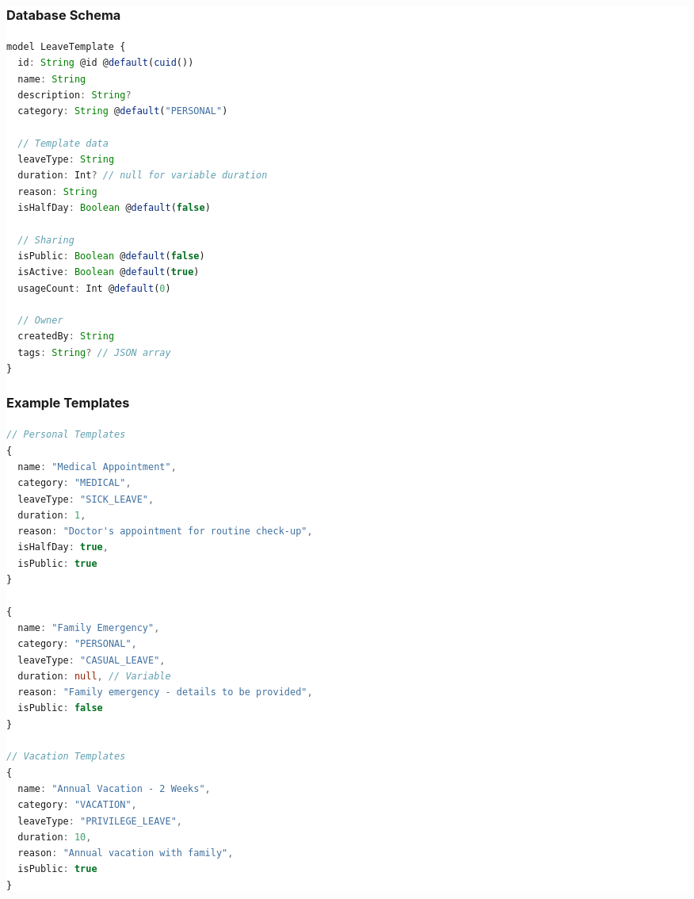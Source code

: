 ### Database Schema

```typescript
model LeaveTemplate {
  id: String @id @default(cuid())
  name: String
  description: String?
  category: String @default("PERSONAL")

  // Template data
  leaveType: String
  duration: Int? // null for variable duration
  reason: String
  isHalfDay: Boolean @default(false)

  // Sharing
  isPublic: Boolean @default(false)
  isActive: Boolean @default(true)
  usageCount: Int @default(0)

  // Owner
  createdBy: String
  tags: String? // JSON array
}
```

### Example Templates

```typescript
// Personal Templates
{
  name: "Medical Appointment",
  category: "MEDICAL",
  leaveType: "SICK_LEAVE",
  duration: 1,
  reason: "Doctor's appointment for routine check-up",
  isHalfDay: true,
  isPublic: true
}

{
  name: "Family Emergency",
  category: "PERSONAL",
  leaveType: "CASUAL_LEAVE",
  duration: null, // Variable
  reason: "Family emergency - details to be provided",
  isPublic: false
}

// Vacation Templates
{
  name: "Annual Vacation - 2 Weeks",
  category: "VACATION",
  leaveType: "PRIVILEGE_LEAVE",
  duration: 10,
  reason: "Annual vacation with family",
  isPublic: true
}
```
